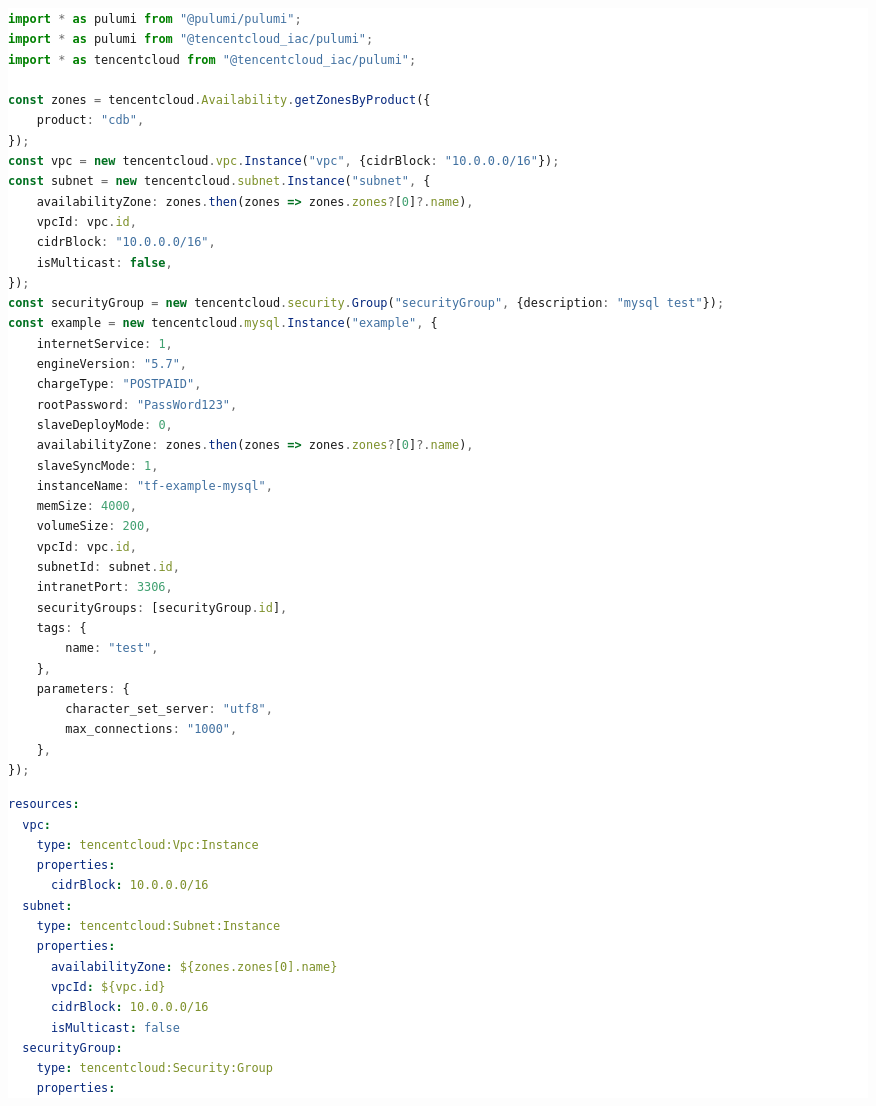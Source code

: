 
```typescript
import * as pulumi from "@pulumi/pulumi";
import * as pulumi from "@tencentcloud_iac/pulumi";
import * as tencentcloud from "@tencentcloud_iac/pulumi";

const zones = tencentcloud.Availability.getZonesByProduct({
    product: "cdb",
});
const vpc = new tencentcloud.vpc.Instance("vpc", {cidrBlock: "10.0.0.0/16"});
const subnet = new tencentcloud.subnet.Instance("subnet", {
    availabilityZone: zones.then(zones => zones.zones?[0]?.name),
    vpcId: vpc.id,
    cidrBlock: "10.0.0.0/16",
    isMulticast: false,
});
const securityGroup = new tencentcloud.security.Group("securityGroup", {description: "mysql test"});
const example = new tencentcloud.mysql.Instance("example", {
    internetService: 1,
    engineVersion: "5.7",
    chargeType: "POSTPAID",
    rootPassword: "PassWord123",
    slaveDeployMode: 0,
    availabilityZone: zones.then(zones => zones.zones?[0]?.name),
    slaveSyncMode: 1,
    instanceName: "tf-example-mysql",
    memSize: 4000,
    volumeSize: 200,
    vpcId: vpc.id,
    subnetId: subnet.id,
    intranetPort: 3306,
    securityGroups: [securityGroup.id],
    tags: {
        name: "test",
    },
    parameters: {
        character_set_server: "utf8",
        max_connections: "1000",
    },
});
```


</pulumi-choosable>
</div>


<div>
<pulumi-choosable type="language" values="yaml">

```yaml
resources:
  vpc:
    type: tencentcloud:Vpc:Instance
    properties:
      cidrBlock: 10.0.0.0/16
  subnet:
    type: tencentcloud:Subnet:Instance
    properties:
      availabilityZone: ${zones.zones[0].name}
      vpcId: ${vpc.id}
      cidrBlock: 10.0.0.0/16
      isMulticast: false
  securityGroup:
    type: tencentcloud:Security:Group
    properties:
```